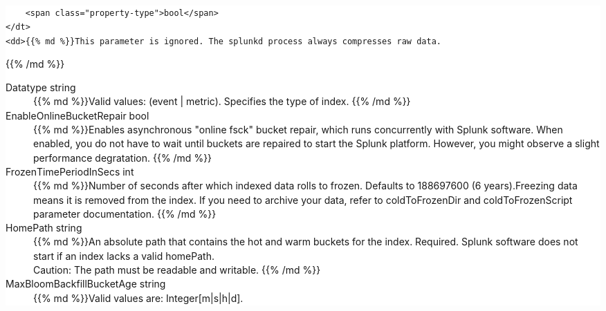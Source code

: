         <span class="property-type">bool</span>
    </dt>
    <dd>{{% md %}}This parameter is ignored. The splunkd process always compresses raw data.
{{% /md %}}</dd>
    <dt class="property-optional"
            title="Optional">
        <span id="datatype_go">
<a href="#datatype_go" style="color: inherit; text-decoration: inherit;">Datatype</a>
</span>
        <span class="property-indicator"></span>
        <span class="property-type">string</span>
    </dt>
    <dd>{{% md %}}Valid values: (event | metric). Specifies the type of index.
{{% /md %}}</dd>
    <dt class="property-optional"
            title="Optional">
        <span id="enableonlinebucketrepair_go">
<a href="#enableonlinebucketrepair_go" style="color: inherit; text-decoration: inherit;">Enable<wbr>Online<wbr>Bucket<wbr>Repair</a>
</span>
        <span class="property-indicator"></span>
        <span class="property-type">bool</span>
    </dt>
    <dd>{{% md %}}Enables asynchronous "online fsck" bucket repair, which runs concurrently with Splunk software.
When enabled, you do not have to wait until buckets are repaired to start the Splunk platform. However, you might observe a slight performance degratation.
{{% /md %}}</dd>
    <dt class="property-optional"
            title="Optional">
        <span id="frozentimeperiodinsecs_go">
<a href="#frozentimeperiodinsecs_go" style="color: inherit; text-decoration: inherit;">Frozen<wbr>Time<wbr>Period<wbr>In<wbr>Secs</a>
</span>
        <span class="property-indicator"></span>
        <span class="property-type">int</span>
    </dt>
    <dd>{{% md %}}Number of seconds after which indexed data rolls to frozen.
Defaults to 188697600 (6 years).Freezing data means it is removed from the index. If you need to archive your data, refer to coldToFrozenDir and coldToFrozenScript parameter documentation.
{{% /md %}}</dd>
    <dt class="property-optional"
            title="Optional">
        <span id="homepath_go">
<a href="#homepath_go" style="color: inherit; text-decoration: inherit;">Home<wbr>Path</a>
</span>
        <span class="property-indicator"></span>
        <span class="property-type">string</span>
    </dt>
    <dd>{{% md %}}An absolute path that contains the hot and warm buckets for the index.
Required. Splunk software does not start if an index lacks a valid homePath.
<br>Caution: The path must be readable and writable.
{{% /md %}}</dd>
    <dt class="property-optional"
            title="Optional">
        <span id="maxbloombackfillbucketage_go">
<a href="#maxbloombackfillbucketage_go" style="color: inherit; text-decoration: inherit;">Max<wbr>Bloom<wbr>Backfill<wbr>Bucket<wbr>Age</a>
</span>
        <span class="property-indicator"></span>
        <span class="property-type">string</span>
    </dt>
    <dd>{{% md %}}Valid values are: Integer[m|s|h|d].
